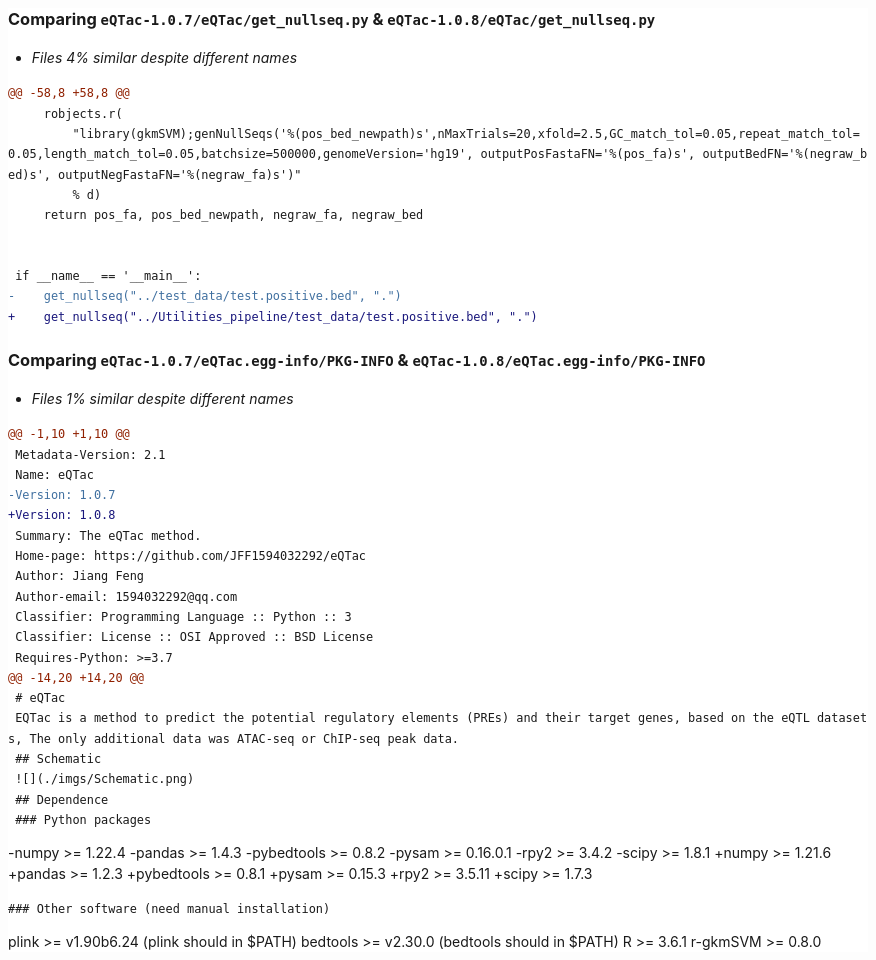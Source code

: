 ### Comparing `eQTac-1.0.7/eQTac/get_nullseq.py` & `eQTac-1.0.8/eQTac/get_nullseq.py`

 * *Files 4% similar despite different names*

```diff
@@ -58,8 +58,8 @@
     robjects.r(
         "library(gkmSVM);genNullSeqs('%(pos_bed_newpath)s',nMaxTrials=20,xfold=2.5,GC_match_tol=0.05,repeat_match_tol=0.05,length_match_tol=0.05,batchsize=500000,genomeVersion='hg19', outputPosFastaFN='%(pos_fa)s', outputBedFN='%(negraw_bed)s', outputNegFastaFN='%(negraw_fa)s')"
         % d)
     return pos_fa, pos_bed_newpath, negraw_fa, negraw_bed
 
 
 if __name__ == '__main__':
-    get_nullseq("../test_data/test.positive.bed", ".")
+    get_nullseq("../Utilities_pipeline/test_data/test.positive.bed", ".")
```

### Comparing `eQTac-1.0.7/eQTac.egg-info/PKG-INFO` & `eQTac-1.0.8/eQTac.egg-info/PKG-INFO`

 * *Files 1% similar despite different names*

```diff
@@ -1,10 +1,10 @@
 Metadata-Version: 2.1
 Name: eQTac
-Version: 1.0.7
+Version: 1.0.8
 Summary: The eQTac method.
 Home-page: https://github.com/JFF1594032292/eQTac
 Author: Jiang Feng
 Author-email: 1594032292@qq.com
 Classifier: Programming Language :: Python :: 3
 Classifier: License :: OSI Approved :: BSD License
 Requires-Python: >=3.7
@@ -14,20 +14,20 @@
 # eQTac
 EQTac is a method to predict the potential regulatory elements (PREs) and their target genes, based on the eQTL datasets, The only additional data was ATAC-seq or ChIP-seq peak data. 
 ## Schematic 
 ![](./imgs/Schematic.png)
 ## Dependence
 ### Python packages
 ```
-numpy >= 1.22.4
-pandas >= 1.4.3
-pybedtools >= 0.8.2
-pysam >= 0.16.0.1
-rpy2 >= 3.4.2
-scipy >= 1.8.1
+numpy >= 1.21.6
+pandas >= 1.2.3
+pybedtools >= 0.8.1
+pysam >= 0.15.3
+rpy2 >= 3.5.11
+scipy >= 1.7.3
 ```
 ### Other software (need manual installation)
 ```
 plink >= v1.90b6.24 (plink should in $PATH)
 bedtools >= v2.30.0 (bedtools should in $PATH)
 R >= 3.6.1
     r-gkmSVM >= 0.8.0
